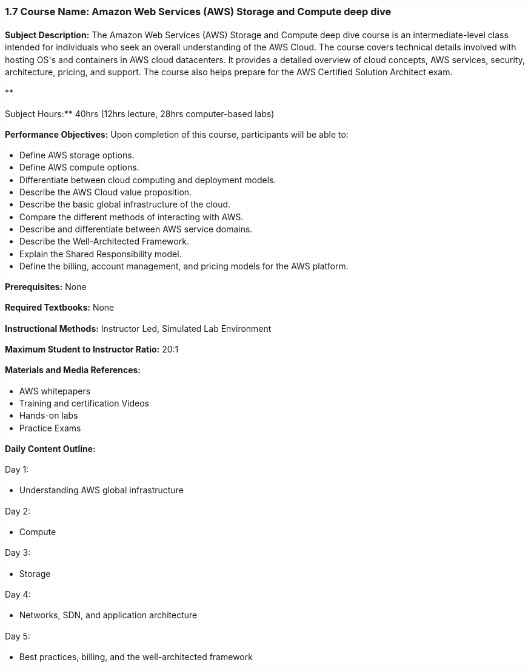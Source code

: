 ### 1.7 Course Name: Amazon Web Services (AWS) Storage and Compute deep dive

**Subject Description:**
The Amazon Web Services (AWS) Storage and Compute deep dive course is an intermediate-level class intended for individuals who seek an overall understanding of the AWS Cloud. The course covers technical details involved with hosting OS's and containers in AWS cloud datacenters. It provides a detailed overview of cloud concepts, AWS services, security, architecture, pricing, and support. The course also helps prepare for the AWS Certified Solution Architect exam.

**

Subject Hours:** 40hrs (12hrs lecture, 28hrs computer-based labs)

**Performance Objectives:**
Upon completion of this course, participants will be able to:

- Define AWS storage options.
- Define AWS compute options.
- Differentiate between cloud computing and deployment models.
- Describe the AWS Cloud value proposition.
- Describe the basic global infrastructure of the cloud.
- Compare the different methods of interacting with AWS.
- Describe and differentiate between AWS service domains.
- Describe the Well-Architected Framework.
- Explain the Shared Responsibility model.
- Define the billing, account management, and pricing models for the AWS platform.

**Prerequisites:** None

**Required Textbooks:** None

**Instructional Methods:** Instructor Led, Simulated Lab Environment

**Maximum Student to Instructor Ratio:** 20:1

**Materials and Media References:**
- AWS whitepapers
- Training and certification Videos
- Hands-on labs
- Practice Exams

**Daily Content Outline:**

Day 1:
- Understanding AWS global infrastructure

Day 2:
- Compute

Day 3:
- Storage

Day 4:
- Networks, SDN, and application architecture

Day 5:
- Best practices, billing, and the well-architected framework
